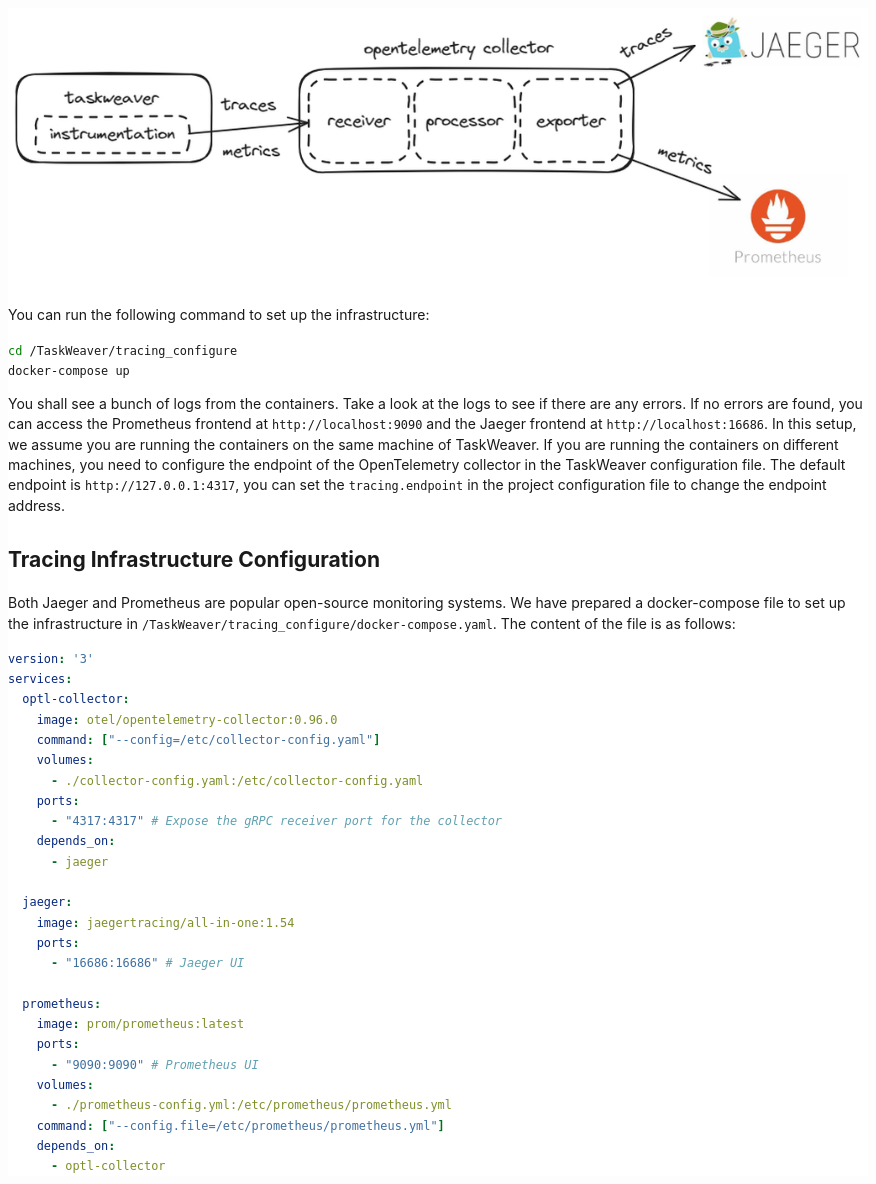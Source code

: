 ![Tracing Architecture](../../static/img/tracing-arch.png)

You can run the following command to set up the infrastructure:
```bash
cd /TaskWeaver/tracing_configure
docker-compose up
```
You shall see a bunch of logs from the containers.
Take a look at the logs to see if there are any errors.
If no errors are found, you can access the Prometheus frontend at `http://localhost:9090` and the Jaeger frontend at `http://localhost:16686`.
In this setup, we assume you are running the containers on the same machine of TaskWeaver. 
If you are running the containers on different machines, you need to configure the endpoint of the OpenTelemetry collector in the TaskWeaver configuration file.
The default endpoint is `http://127.0.0.1:4317`, you can set the `tracing.endpoint` in the project configuration file to change the endpoint address.

## Tracing Infrastructure Configuration
Both Jaeger and Prometheus are popular open-source monitoring systems. We have prepared a docker-compose file to set up the infrastructure
in `/TaskWeaver/tracing_configure/docker-compose.yaml`. 
The content of the file is as follows:
```yaml
version: '3'
services:
  optl-collector:
    image: otel/opentelemetry-collector:0.96.0
    command: ["--config=/etc/collector-config.yaml"]
    volumes:
      - ./collector-config.yaml:/etc/collector-config.yaml
    ports:
      - "4317:4317" # Expose the gRPC receiver port for the collector
    depends_on:
      - jaeger

  jaeger:
    image: jaegertracing/all-in-one:1.54
    ports:
      - "16686:16686" # Jaeger UI

  prometheus:
    image: prom/prometheus:latest
    ports:
      - "9090:9090" # Prometheus UI
    volumes:
      - ./prometheus-config.yml:/etc/prometheus/prometheus.yml
    command: ["--config.file=/etc/prometheus/prometheus.yml"]
    depends_on:
      - optl-collector
```